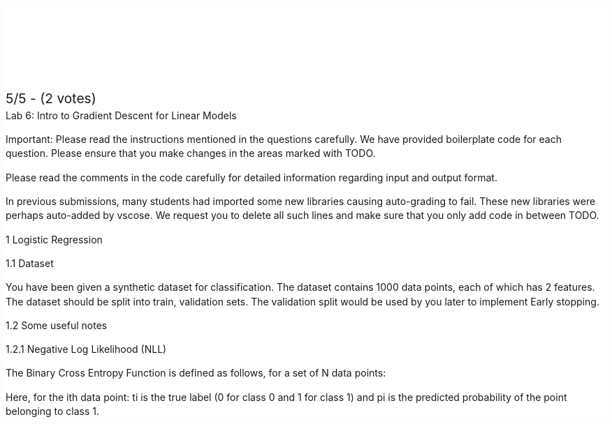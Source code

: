 <div class="kksr-stars-active" style="width: 138px;">
            <div class="kksr-star" style="padding-right: 4px">


<div class="kksr-icon" style="width: 24px; height: 24px;"></div>
        </div>
            <div class="kksr-star" style="padding-right: 4px">


<div class="kksr-icon" style="width: 24px; height: 24px;"></div>
        </div>
            <div class="kksr-star" style="padding-right: 4px">


<div class="kksr-icon" style="width: 24px; height: 24px;"></div>
        </div>
            <div class="kksr-star" style="padding-right: 4px">


<div class="kksr-icon" style="width: 24px; height: 24px;"></div>
        </div>
            <div class="kksr-star" style="padding-right: 4px">


<div class="kksr-icon" style="width: 24px; height: 24px;"></div>
        </div>
    </div>
</div>


<div class="kksr-legend" style="font-size: 19.2px;">
            5/5 - (2 votes)    </div>
    </div>
Lab 6: Intro to Gradient Descent for Linear Models

Important: Please read the instructions mentioned in the questions carefully. We have provided boilerplate code for each question. Please ensure that you make changes in the areas marked with TODO.

Please read the comments in the code carefully for detailed information regarding input and output format.

In previous submissions, many students had imported some new libraries causing auto-grading to fail. These new libraries were perhaps auto-added by vscose. We request you to delete all such lines and make sure that you only add code in between TODO.

1 Logistic Regression

1.1 Dataset

You have been given a synthetic dataset for classification. The dataset contains 1000 data points, each of which has 2 features. The dataset should be split into train, validation sets. The validation split would be used by you later to implement Early stopping.

1.2 Some useful notes

1.2.1 Negative Log Likelihood (NLL)

The Binary Cross Entropy Function is defined as follows, for a set of N data points:

Here, for the ith data point: ti is the true label (0 for class 0 and 1 for class 1) and pi is the predicted probability of the point belonging to class 1.
